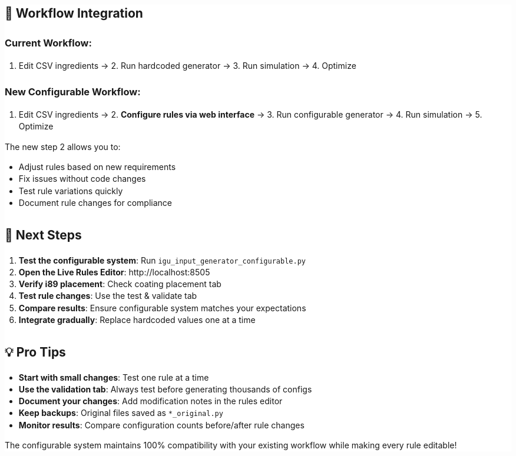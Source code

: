 ## 🔄 Workflow Integration

### Current Workflow:
1. Edit CSV ingredients → 2. Run hardcoded generator → 3. Run simulation → 4. Optimize

### New Configurable Workflow:
1. Edit CSV ingredients → 2. **Configure rules via web interface** → 3. Run configurable generator → 4. Run simulation → 5. Optimize

The new step 2 allows you to:
- Adjust rules based on new requirements
- Fix issues without code changes  
- Test rule variations quickly
- Document rule changes for compliance

## 🎉 Next Steps

1. **Test the configurable system**: Run `igu_input_generator_configurable.py`
2. **Open the Live Rules Editor**: http://localhost:8505
3. **Verify i89 placement**: Check coating placement tab
4. **Test rule changes**: Use the test & validate tab
5. **Compare results**: Ensure configurable system matches your expectations
6. **Integrate gradually**: Replace hardcoded values one at a time

## 💡 Pro Tips

- **Start with small changes**: Test one rule at a time
- **Use the validation tab**: Always test before generating thousands of configs
- **Document your changes**: Add modification notes in the rules editor
- **Keep backups**: Original files saved as `*_original.py`
- **Monitor results**: Compare configuration counts before/after rule changes

The configurable system maintains 100% compatibility with your existing workflow while making every rule editable!